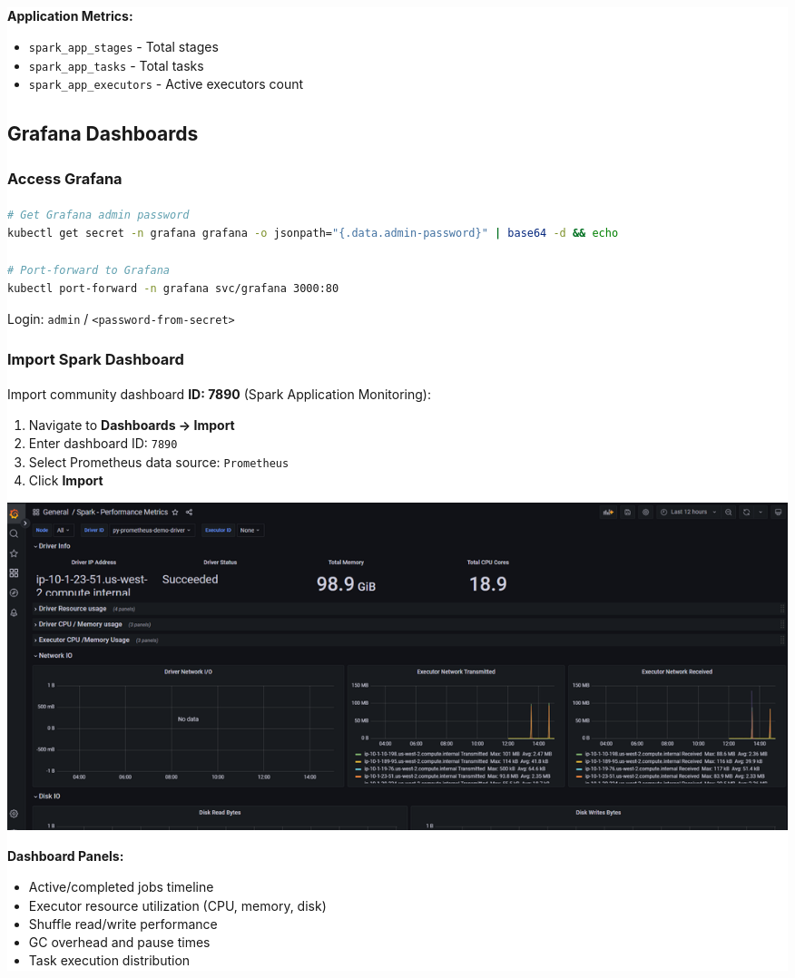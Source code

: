 **Application Metrics:**
- `spark_app_stages` - Total stages
- `spark_app_tasks` - Total tasks
- `spark_app_executors` - Active executors count

## Grafana Dashboards

### Access Grafana

```bash
# Get Grafana admin password
kubectl get secret -n grafana grafana -o jsonpath="{.data.admin-password}" | base64 -d && echo

# Port-forward to Grafana
kubectl port-forward -n grafana svc/grafana 3000:80
```

Login: `admin` / `<password-from-secret>`

### Import Spark Dashboard

Import community dashboard **ID: 7890** (Spark Application Monitoring):

1. Navigate to **Dashboards → Import**
2. Enter dashboard ID: `7890`
3. Select Prometheus data source: `Prometheus`
4. Click **Import**

![Spark Grafana Dashboard](img/spark-grafana-dashboard.png)

**Dashboard Panels:**
- Active/completed jobs timeline
- Executor resource utilization (CPU, memory, disk)
- Shuffle read/write performance
- GC overhead and pause times
- Task execution distribution
